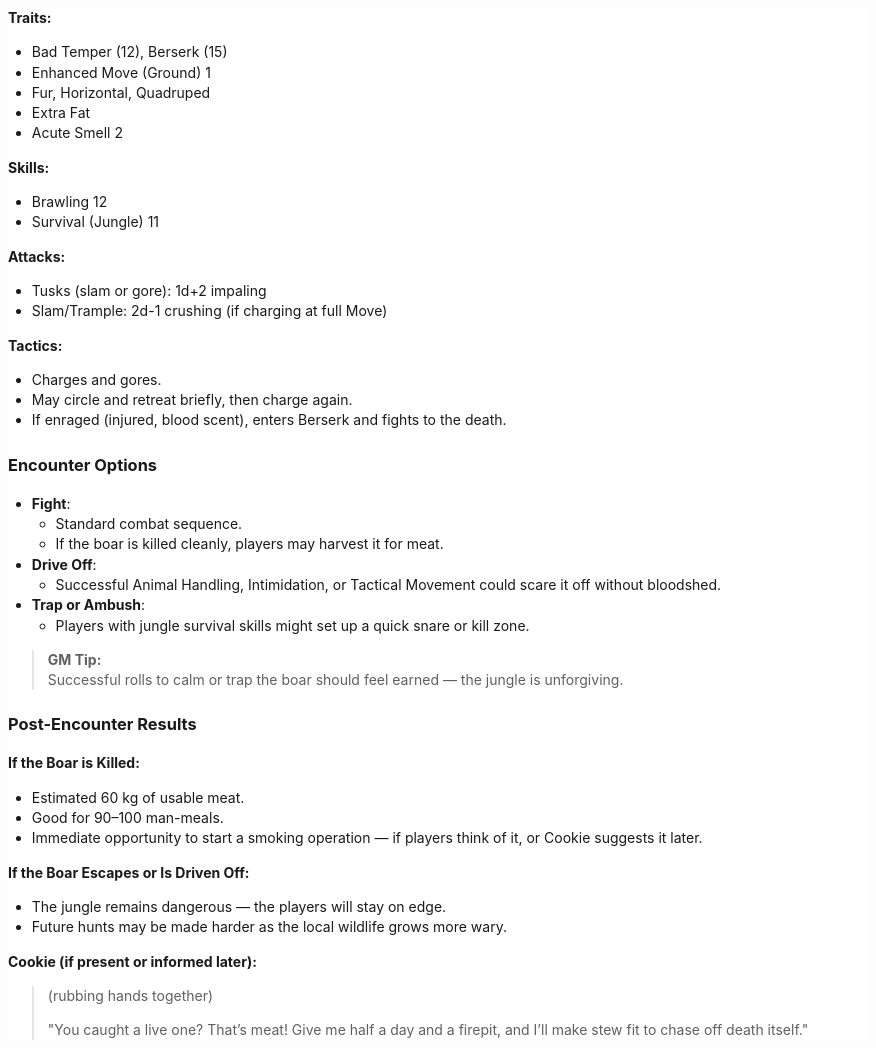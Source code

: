 **Traits:**

- Bad Temper (12), Berserk (15)
- Enhanced Move (Ground) 1
- Fur, Horizontal, Quadruped
- Extra Fat
- Acute Smell 2

**Skills:**

- Brawling 12
- Survival (Jungle) 11

**Attacks:**

- Tusks (slam or gore): 1d+2 impaling
- Slam/Trample: 2d-1 crushing (if charging at full Move)

**Tactics:**

- Charges and gores.
- May circle and retreat briefly, then charge again.
- If enraged (injured, blood scent), enters Berserk and fights to the death.

### Encounter Options

- **Fight**:
  - Standard combat sequence.
  - If the boar is killed cleanly, players may harvest it for meat.
- **Drive Off**:
  - Successful Animal Handling, Intimidation, or Tactical Movement could scare it off without bloodshed.
- **Trap or Ambush**:
  - Players with jungle survival skills might set up a quick snare or kill zone.

> **GM Tip:**  
> Successful rolls to calm or trap the boar should feel earned — the jungle is unforgiving.

### Post-Encounter Results

**If the Boar is Killed:**

- Estimated 60 kg of usable meat.
- Good for 90–100 man-meals.
- Immediate opportunity to start a smoking operation — if players think of it, or Cookie suggests it later.

**If the Boar Escapes or Is Driven Off:**

- The jungle remains dangerous — the players will stay on edge.
- Future hunts may be made harder as the local wildlife grows more wary.

**Cookie (if present or informed later):**

> (rubbing hands together)
> 
> "You caught a live one? That’s meat! Give me half a day and a firepit, and I’ll make stew fit to chase off death itself."
